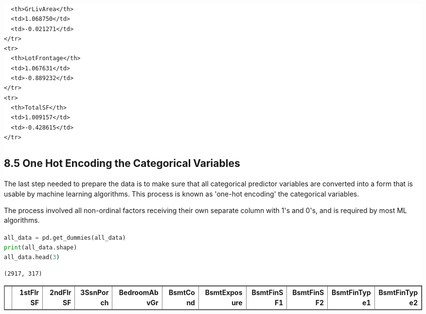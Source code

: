       <th>GrLivArea</th>
      <td>1.068750</td>
      <td>-0.021271</td>
    </tr>
    <tr>
      <th>LotFrontage</th>
      <td>1.067631</td>
      <td>-0.889232</td>
    </tr>
    <tr>
      <th>TotalSF</th>
      <td>1.009157</td>
      <td>-0.428615</td>
    </tr>
  </tbody>
</table>
</div>



## 8.5 One Hot Encoding the Categorical Variables
The last step needed to prepare the data is to make sure that all categorical predictor variables are converted into a form that is usable by machine learning algorithms. This process is known as 'one-hot encoding' the categorical variables.

The process involved all non-ordinal factors receiving their own separate column with 1's and 0's, and is required by most ML algorithms.


```python
all_data = pd.get_dummies(all_data)
print(all_data.shape)
all_data.head(3)
```

    (2917, 317)





<div>
<style scoped>
    .dataframe tbody tr th:only-of-type {
        vertical-align: middle;
    }

    .dataframe tbody tr th {
        vertical-align: top;
    }

    .dataframe thead th {
        text-align: right;
    }
</style>
<table border="1" class="dataframe">
  <thead>
    <tr style="text-align: right;">
      <th></th>
      <th>1stFlrSF</th>
      <th>2ndFlrSF</th>
      <th>3SsnPorch</th>
      <th>BedroomAbvGr</th>
      <th>BsmtCond</th>
      <th>BsmtExposure</th>
      <th>BsmtFinSF1</th>
      <th>BsmtFinSF2</th>
      <th>BsmtFinType1</th>
      <th>BsmtFinType2</th>